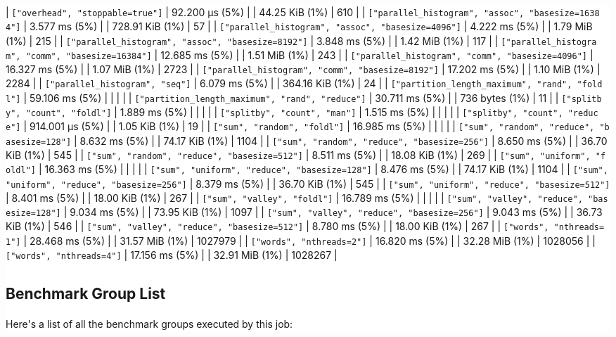 | `["overhead", "stoppable=true"]`                    |  92.200 μs (5%) |         |  44.25 KiB (1%) |         610 |
| `["parallel_histogram", "assoc", "basesize=16384"]` |   3.577 ms (5%) |         | 728.91 KiB (1%) |          57 |
| `["parallel_histogram", "assoc", "basesize=4096"]`  |   4.222 ms (5%) |         |   1.79 MiB (1%) |         215 |
| `["parallel_histogram", "assoc", "basesize=8192"]`  |   3.848 ms (5%) |         |   1.42 MiB (1%) |         117 |
| `["parallel_histogram", "comm", "basesize=16384"]`  |  12.685 ms (5%) |         |   1.51 MiB (1%) |         243 |
| `["parallel_histogram", "comm", "basesize=4096"]`   |  16.327 ms (5%) |         |   1.07 MiB (1%) |        2723 |
| `["parallel_histogram", "comm", "basesize=8192"]`   |  17.202 ms (5%) |         |   1.10 MiB (1%) |        2284 |
| `["parallel_histogram", "seq"]`                     |   6.079 ms (5%) |         | 364.16 KiB (1%) |          24 |
| `["partition_length_maximum", "rand", "foldl"]`     |  59.106 ms (5%) |         |                 |             |
| `["partition_length_maximum", "rand", "reduce"]`    |  30.711 ms (5%) |         |  736 bytes (1%) |          11 |
| `["splitby", "count", "foldl"]`                     |   1.889 ms (5%) |         |                 |             |
| `["splitby", "count", "man"]`                       |   1.515 ms (5%) |         |                 |             |
| `["splitby", "count", "reduce"]`                    | 914.001 μs (5%) |         |   1.05 KiB (1%) |          19 |
| `["sum", "random", "foldl"]`                        |  16.985 ms (5%) |         |                 |             |
| `["sum", "random", "reduce", "basesize=128"]`       |   8.632 ms (5%) |         |  74.17 KiB (1%) |        1104 |
| `["sum", "random", "reduce", "basesize=256"]`       |   8.650 ms (5%) |         |  36.70 KiB (1%) |         545 |
| `["sum", "random", "reduce", "basesize=512"]`       |   8.511 ms (5%) |         |  18.08 KiB (1%) |         269 |
| `["sum", "uniform", "foldl"]`                       |  16.363 ms (5%) |         |                 |             |
| `["sum", "uniform", "reduce", "basesize=128"]`      |   8.476 ms (5%) |         |  74.17 KiB (1%) |        1104 |
| `["sum", "uniform", "reduce", "basesize=256"]`      |   8.379 ms (5%) |         |  36.70 KiB (1%) |         545 |
| `["sum", "uniform", "reduce", "basesize=512"]`      |   8.401 ms (5%) |         |  18.00 KiB (1%) |         267 |
| `["sum", "valley", "foldl"]`                        |  16.789 ms (5%) |         |                 |             |
| `["sum", "valley", "reduce", "basesize=128"]`       |   9.034 ms (5%) |         |  73.95 KiB (1%) |        1097 |
| `["sum", "valley", "reduce", "basesize=256"]`       |   9.043 ms (5%) |         |  36.73 KiB (1%) |         546 |
| `["sum", "valley", "reduce", "basesize=512"]`       |   8.780 ms (5%) |         |  18.00 KiB (1%) |         267 |
| `["words", "nthreads=1"]`                           |  28.468 ms (5%) |         |  31.57 MiB (1%) |     1027979 |
| `["words", "nthreads=2"]`                           |  16.820 ms (5%) |         |  32.28 MiB (1%) |     1028056 |
| `["words", "nthreads=4"]`                           |  17.156 ms (5%) |         |  32.91 MiB (1%) |     1028267 |

## Benchmark Group List
Here's a list of all the benchmark groups executed by this job:
